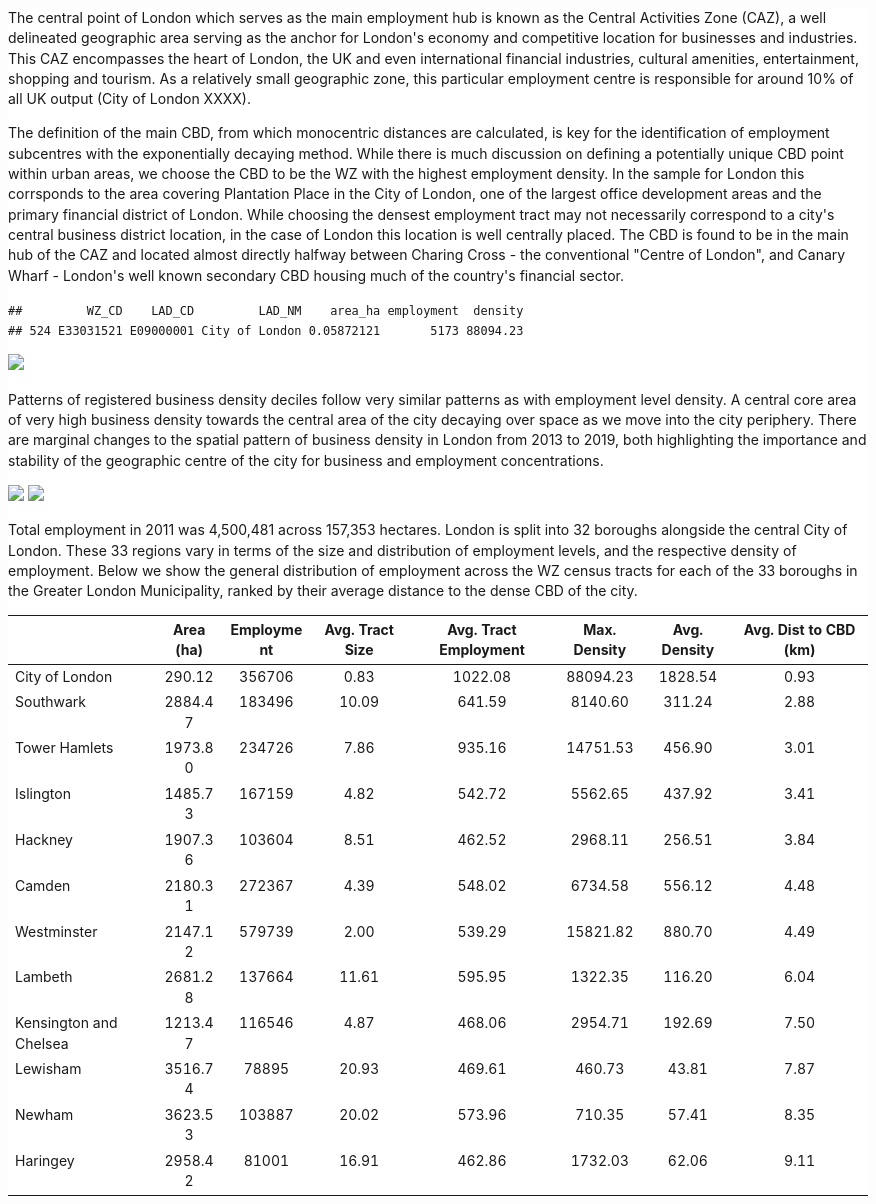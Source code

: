 The central point of London which serves as the main employment hub is known as the Central Activities Zone (CAZ), a well delineated geographic area serving as the anchor for London's economy and competitive location for businesses and industries. This CAZ encompasses the heart of London, the UK and even international financial industries, cultural amenities, entertainment, shopping and tourism. As a relatively small geographic zone, this particular employment centre is responsible for around 10% of all UK output (City of London XXXX).

The definition of the main CBD, from which monocentric distances are calculated, is key for the identification of employment subcentres with the exponentially decaying method. While there is much discussion on defining a potentially unique CBD point within urban areas, we choose the CBD to be the WZ with the highest employment density. In the sample for London this corrsponds to the area covering Plantation Place in the City of London, one of the largest office development areas and the primary financial district of London. While choosing the densest employment tract may not necessarily correspond to a city's central business district location, in the case of London this location is well centrally placed. The CBD is found to be in the main hub of the CAZ and located almost directly halfway between Charing Cross - the conventional "Centre of London", and Canary Wharf - London's well known secondary CBD housing much of the country's financial sector.

    ##         WZ_CD    LAD_CD         LAD_NM    area_ha employment  density
    ## 524 E33031521 E09000001 City of London 0.05872121       5173 88094.23

<img src="/Users/jake_mac02/Dropbox/Research/Employment/Subcentre_Typologies/README_files/figure-markdown_github/Central London & CBD-1.png" width="100%" />

Patterns of registered business density deciles follow very similar patterns as with employment level density. A central core area of very high business density towards the central area of the city decaying over space as we move into the city periphery. There are marginal changes to the spatial pattern of business density in London from 2013 to 2019, both highlighting the importance and stability of the geographic centre of the city for business and employment concentrations.

<img src="/Users/jake_mac02/Dropbox/Research/Employment/Subcentre_Typologies/README_files/figure-markdown_github/London Map of Business Density 2013-1.png" width="100%" />

<img src="/Users/jake_mac02/Dropbox/Research/Employment/Subcentre_Typologies/README_files/figure-markdown_github/London Map of Business Density 2019-1.png" width="100%" />

Total employment in 2011 was 4,500,481 across 157,353 hectares. London is split into 32 boroughs alongside the central City of London. These 33 regions vary in terms of the size and distribution of employment levels, and the respective density of employment. Below we show the general distribution of employment across the WZ census tracts for each of the 33 boroughs in the Greater London Municipality, ranked by their average distance to the dense CBD of the city.

|                        | Area (ha) | Employment | Avg. Tract Size | Avg. Tract Employment | Max. Density | Avg. Density | Avg. Dist to CBD (km) |
|------------------------|:---------:|:----------:|:---------------:|:---------------------:|:------------:|:------------:|:---------------------:|
| City of London         |   290.12  |   356706   |       0.83      |        1022.08        |   88094.23   |    1828.54   |          0.93         |
| Southwark              |  2884.47  |   183496   |      10.09      |         641.59        |    8140.60   |    311.24    |          2.88         |
| Tower Hamlets          |  1973.80  |   234726   |       7.86      |         935.16        |   14751.53   |    456.90    |          3.01         |
| Islington              |  1485.73  |   167159   |       4.82      |         542.72        |    5562.65   |    437.92    |          3.41         |
| Hackney                |  1907.36  |   103604   |       8.51      |         462.52        |    2968.11   |    256.51    |          3.84         |
| Camden                 |  2180.31  |   272367   |       4.39      |         548.02        |    6734.58   |    556.12    |          4.48         |
| Westminster            |  2147.12  |   579739   |       2.00      |         539.29        |   15821.82   |    880.70    |          4.49         |
| Lambeth                |  2681.28  |   137664   |      11.61      |         595.95        |    1322.35   |    116.20    |          6.04         |
| Kensington and Chelsea |  1213.47  |   116546   |       4.87      |         468.06        |    2954.71   |    192.69    |          7.50         |
| Lewisham               |  3516.74  |    78895   |      20.93      |         469.61        |    460.73    |     43.81    |          7.87         |
| Newham                 |  3623.53  |   103887   |      20.02      |         573.96        |    710.35    |     57.41    |          8.35         |
| Haringey               |  2958.42  |    81001   |      16.91      |         462.86        |    1732.03   |     62.06    |          9.11         |
